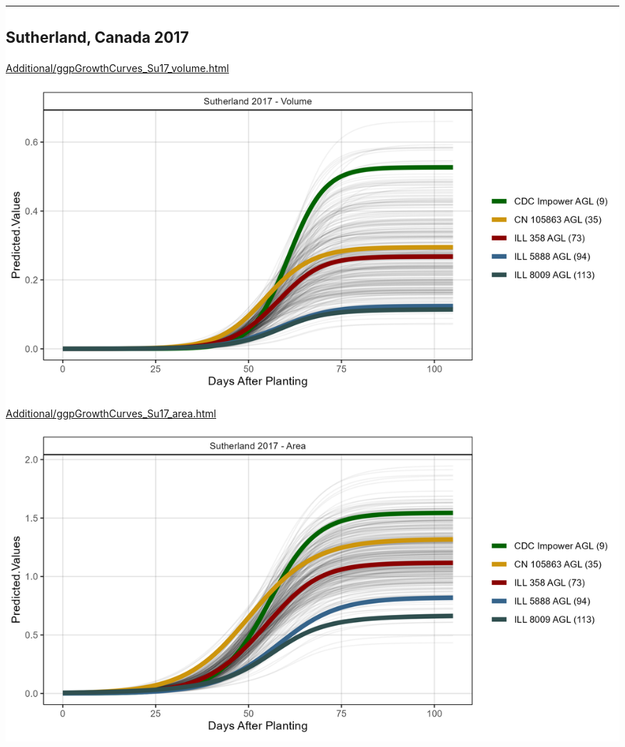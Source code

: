 ------------------------------------------------------------------------

## Sutherland, Canada 2017

[Additional/ggpGrowthCurves_Su17_volume.html](https://derekmichaelwright.github.io/AGILE_LDP_UAV/Additional/ggpGrowthCurves_Su17_volume.html)

![](Additional/ggGrowthCurves_Su17_volume.png)

[Additional/ggpGrowthCurves_Su17_area.html](https://derekmichaelwright.github.io/AGILE_LDP_UAV/Additional/ggpGrowthCurves_Su17_area.html)

![](Additional/ggGrowthCurves_Su17_area.png)
